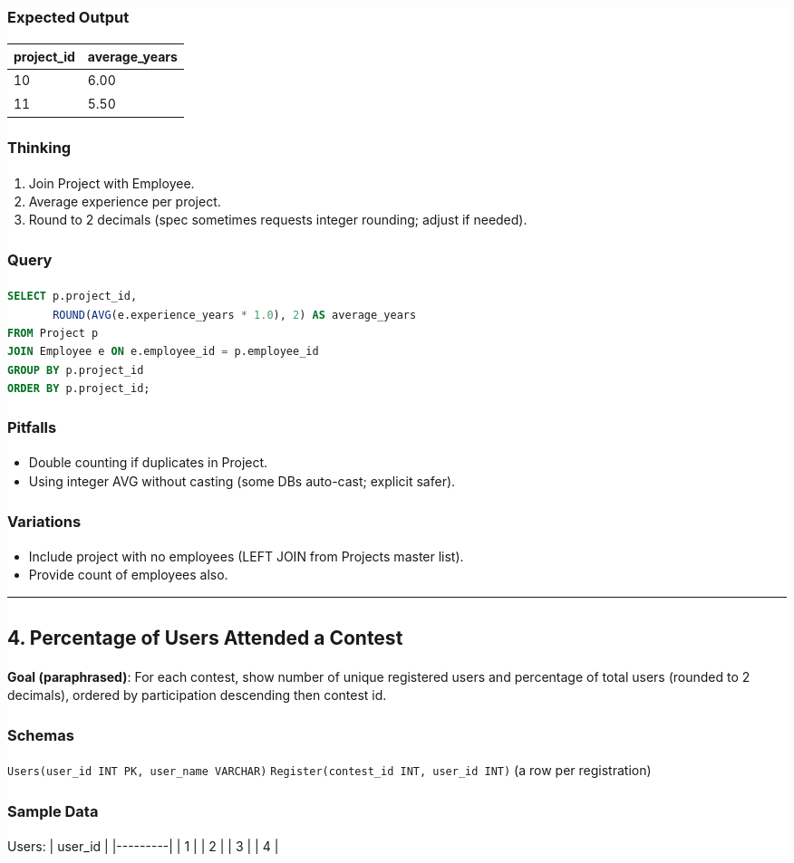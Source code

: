 ### Expected Output
| project_id | average_years |
|------------|---------------|
| 10         | 6.00          | -- (5+7)/2
| 11         | 5.50          | -- (7+4)/2

### Thinking
1. Join Project with Employee.
2. Average experience per project.
3. Round to 2 decimals (spec sometimes requests integer rounding; adjust if needed).

### Query
```sql
SELECT p.project_id,
       ROUND(AVG(e.experience_years * 1.0), 2) AS average_years
FROM Project p
JOIN Employee e ON e.employee_id = p.employee_id
GROUP BY p.project_id
ORDER BY p.project_id;
```

### Pitfalls
- Double counting if duplicates in Project.
- Using integer AVG without casting (some DBs auto-cast; explicit safer).

### Variations
- Include project with no employees (LEFT JOIN from Projects master list).
- Provide count of employees also.

---
## 4. Percentage of Users Attended a Contest
**Goal (paraphrased)**: For each contest, show number of unique registered users and percentage of total users (rounded to 2 decimals), ordered by participation descending then contest id.

### Schemas
`Users(user_id INT PK, user_name VARCHAR)`
`Register(contest_id INT, user_id INT)` (a row per registration)

### Sample Data
Users:
| user_id |
|---------|
| 1       |
| 2       |
| 3       |
| 4       |
